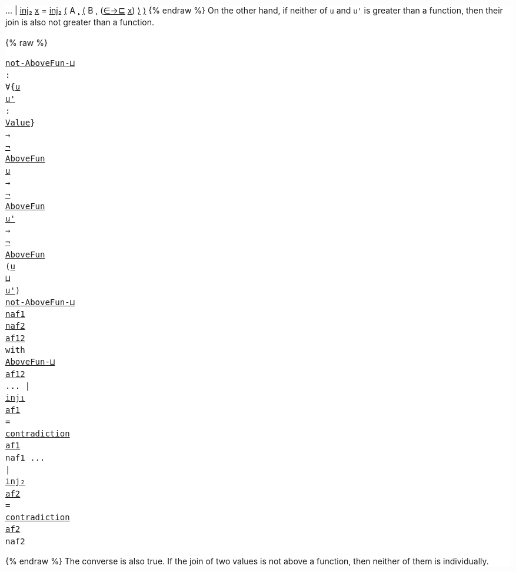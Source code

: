 <a id="5089" class="Symbol">...</a> <a id="5093" class="Symbol">|</a> <a id="5095" href="https://agda.github.io/agda-stdlib/v1.1/Data.Sum.Base.html#687" class="InductiveConstructor">inj₂</a> <a id="5100" href="{% endraw %}{{ site.baseurl }}{% link out/plfa/Adequacy.md %}{% raw %}#5100" class="Bound">x</a> <a id="5102" class="Symbol">=</a> <a id="5104" href="https://agda.github.io/agda-stdlib/v1.1/Data.Sum.Base.html#687" class="InductiveConstructor">inj₂</a> <a id="5109" href="https://agda.github.io/agda-stdlib/v1.1/Agda.Builtin.Sigma.html#209" class="InductiveConstructor Operator">⟨</a> <a id="5111" class="Bound">A</a> <a id="5113" href="Agda.Builtin.Sigma.html#209" class="InductiveConstructor Operator">,</a> <a id="5115" href="Agda.Builtin.Sigma.html#209" class="InductiveConstructor Operator">⟨</a> <a id="5117" class="Bound">B</a> <a id="5119" href="Agda.Builtin.Sigma.html#209" class="InductiveConstructor Operator">,</a> <a id="5121" class="Symbol">(</a><a id="5122" href="{% endraw %}{{ site.baseurl }}{% link out/plfa/Denotational.md %}{% raw %}#27664" class="Function">∈→⊑</a> <a id="5126" href="plfa.Adequacy.html#5100" class="Bound">x</a><a id="5127" class="Symbol">)</a> <a id="5129" href="Agda.Builtin.Sigma.html#209" class="InductiveConstructor Operator">⟩</a> <a id="5131" href="Agda.Builtin.Sigma.html#209" class="InductiveConstructor Operator">⟩</a>
</pre>{% endraw %}
On the other hand, if neither of `u` and `u'` is greater than a function,
then their join is also not greater than a function.

{% raw %}<pre class="Agda"><a id="not-AboveFun-⊔"></a><a id="5270" href="{% endraw %}{{ site.baseurl }}{% link out/plfa/Adequacy.md %}{% raw %}#5270" class="Function">not-AboveFun-⊔</a> <a id="5285" class="Symbol">:</a> <a id="5287" class="Symbol">∀{</a><a id="5289" href="plfa.Adequacy.html#5289" class="Bound">u</a> <a id="5291" href="plfa.Adequacy.html#5291" class="Bound">u&#39;</a> <a id="5294" class="Symbol">:</a> <a id="5296" href="{% endraw %}{{ site.baseurl }}{% link out/plfa/Denotational.md %}{% raw %}#3958" class="Datatype">Value</a><a id="5301" class="Symbol">}</a>
               <a id="5318" class="Symbol">→</a> <a id="5320" href="https://agda.github.io/agda-stdlib/v1.1/Relation.Nullary.html#535" class="Function Operator">¬</a> <a id="5322" href="{% endraw %}{{ site.baseurl }}{% link out/plfa/Adequacy.md %}{% raw %}#4071" class="Function">AboveFun</a> <a id="5331" href="plfa.Adequacy.html#5289" class="Bound">u</a> <a id="5333" class="Symbol">→</a> <a id="5335" href="https://agda.github.io/agda-stdlib/v1.1/Relation.Nullary.html#535" class="Function Operator">¬</a> <a id="5337" href="plfa.Adequacy.html#4071" class="Function">AboveFun</a> <a id="5346" href="plfa.Adequacy.html#5291" class="Bound">u&#39;</a>
               <a id="5364" class="Symbol">→</a> <a id="5366" href="https://agda.github.io/agda-stdlib/v1.1/Relation.Nullary.html#535" class="Function Operator">¬</a> <a id="5368" href="{% endraw %}{{ site.baseurl }}{% link out/plfa/Adequacy.md %}{% raw %}#4071" class="Function">AboveFun</a> <a id="5377" class="Symbol">(</a><a id="5378" href="plfa.Adequacy.html#5289" class="Bound">u</a> <a id="5380" href="{% endraw %}{{ site.baseurl }}{% link out/plfa/Denotational.md %}{% raw %}#4020" class="InductiveConstructor Operator">⊔</a> <a id="5382" href="plfa.Adequacy.html#5291" class="Bound">u&#39;</a><a id="5384" class="Symbol">)</a>
<a id="5386" href="{% endraw %}{{ site.baseurl }}{% link out/plfa/Adequacy.md %}{% raw %}#5270" class="Function">not-AboveFun-⊔</a> <a id="5401" href="plfa.Adequacy.html#5401" class="Bound">naf1</a> <a id="5406" href="plfa.Adequacy.html#5406" class="Bound">naf2</a> <a id="5411" href="plfa.Adequacy.html#5411" class="Bound">af12</a>
    <a id="5420" class="Keyword">with</a> <a id="5425" href="{% endraw %}{{ site.baseurl }}{% link out/plfa/Adequacy.md %}{% raw %}#4774" class="Function">AboveFun-⊔</a> <a id="5436" href="plfa.Adequacy.html#5411" class="Bound">af12</a>
<a id="5441" class="Symbol">...</a> <a id="5445" class="Symbol">|</a> <a id="5447" href="https://agda.github.io/agda-stdlib/v1.1/Data.Sum.Base.html#662" class="InductiveConstructor">inj₁</a> <a id="5452" href="{% endraw %}{{ site.baseurl }}{% link out/plfa/Adequacy.md %}{% raw %}#5452" class="Bound">af1</a> <a id="5456" class="Symbol">=</a> <a id="5458" href="https://agda.github.io/agda-stdlib/v1.1/Relation.Nullary.Negation.html#809" class="Function">contradiction</a> <a id="5472" href="plfa.Adequacy.html#5452" class="Bound">af1</a> <a id="5476" class="Bound">naf1</a>
<a id="5481" class="Symbol">...</a> <a id="5485" class="Symbol">|</a> <a id="5487" href="https://agda.github.io/agda-stdlib/v1.1/Data.Sum.Base.html#687" class="InductiveConstructor">inj₂</a> <a id="5492" href="{% endraw %}{{ site.baseurl }}{% link out/plfa/Adequacy.md %}{% raw %}#5492" class="Bound">af2</a> <a id="5496" class="Symbol">=</a> <a id="5498" href="https://agda.github.io/agda-stdlib/v1.1/Relation.Nullary.Negation.html#809" class="Function">contradiction</a> <a id="5512" href="plfa.Adequacy.html#5492" class="Bound">af2</a> <a id="5516" class="Bound">naf2</a>
</pre>{% endraw %}
The converse is also true. If the join of two values is not above a
function, then neither of them is individually.
